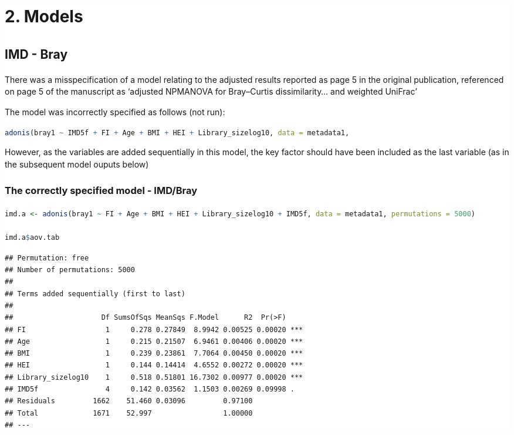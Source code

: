 # **2. Models**

## **IMD - Bray**

There was a misspecification of a model relating to the adjusted results
reported as page 5 in the original publication, referenced on page 5 of
the manuscript as ‘adjusted NPMANOVA for Bray–Curtis dissimilarity… and
weighted UniFrac’

The model was incorrectly specified as follows (not run):

``` r
adonis(bray1 ~ IMD5f + FI + Age + BMI + HEI + Library_sizelog10, data = metadata1,
```

However, as the variables are added sequentially in this model, the key
factor should have been included as the last variable (as in the
subsequent model ouputs below)

### **The correctly specified model - IMD/Bray**

``` r
imd.a <- adonis(bray1 ~ FI + Age + BMI + HEI + Library_sizelog10 + IMD5f, data = metadata1, permutations = 5000)

imd.a$aov.tab
```

    ## Permutation: free
    ## Number of permutations: 5000
    ## 
    ## Terms added sequentially (first to last)
    ## 
    ##                     Df SumsOfSqs MeanSqs F.Model      R2  Pr(>F)    
    ## FI                   1     0.278 0.27849  8.9942 0.00525 0.00020 ***
    ## Age                  1     0.215 0.21507  6.9461 0.00406 0.00020 ***
    ## BMI                  1     0.239 0.23861  7.7064 0.00450 0.00020 ***
    ## HEI                  1     0.144 0.14414  4.6552 0.00272 0.00020 ***
    ## Library_sizelog10    1     0.518 0.51801 16.7302 0.00977 0.00020 ***
    ## IMD5f                4     0.142 0.03562  1.1503 0.00269 0.09998 .  
    ## Residuals         1662    51.460 0.03096         0.97100            
    ## Total             1671    52.997                 1.00000            
    ## ---
